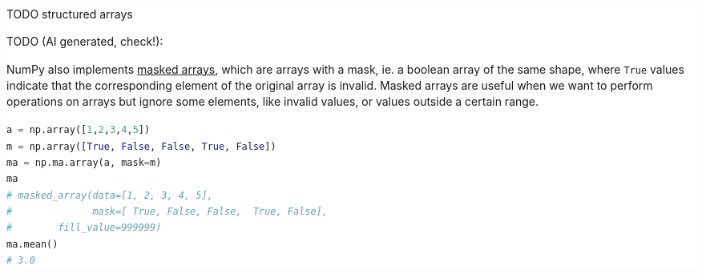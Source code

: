 






TODO structured arrays


TODO (AI generated, check!): 

NumPy also implements [masked arrays](https://numpy.org/doc/stable/reference/maskedarray.html), which are arrays with a mask, ie. a boolean array of the same shape, where `True` values indicate that the corresponding element of the original array is invalid. Masked arrays are useful when we want to perform operations on arrays but ignore some elements, like invalid values, or values outside a certain range.

```python
a = np.array([1,2,3,4,5])
m = np.array([True, False, False, True, False])
ma = np.ma.array(a, mask=m)
ma
# masked_array(data=[1, 2, 3, 4, 5],
#              mask=[ True, False, False,  True, False],
#        fill_value=999999)
ma.mean()
# 3.0
```
